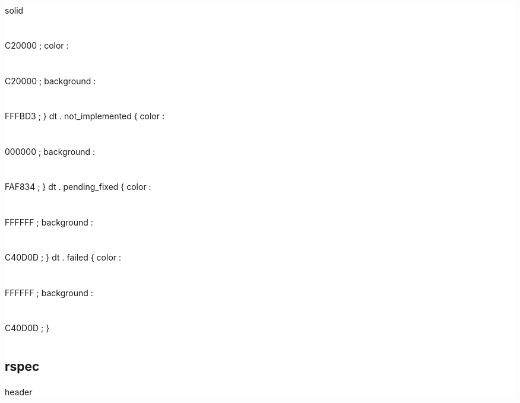 solid
#
C20000
;
color
:
#
C20000
;
background
:
#
FFFBD3
;
}
dt
.
not_implemented
{
color
:
#
000000
;
background
:
#
FAF834
;
}
dt
.
pending_fixed
{
color
:
#
FFFFFF
;
background
:
#
C40D0D
;
}
dt
.
failed
{
color
:
#
FFFFFF
;
background
:
#
C40D0D
;
}
#
rspec
-
header